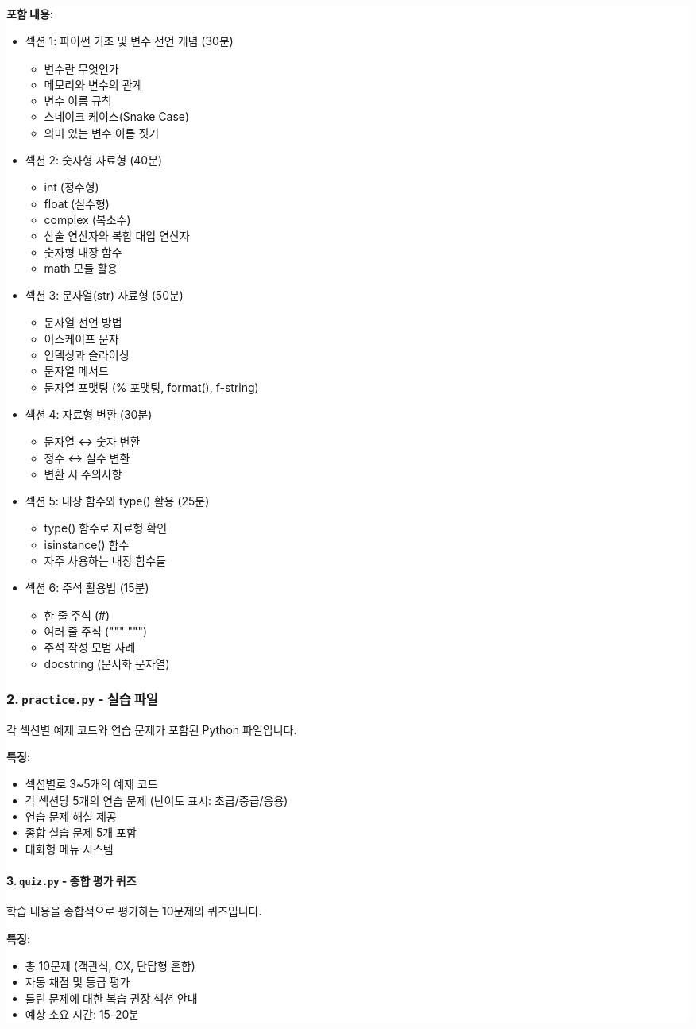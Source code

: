 **포함 내용:**
- 섹션 1: 파이썬 기초 및 변수 선언 개념 (30분)
  - 변수란 무엇인가
  - 메모리와 변수의 관계
  - 변수 이름 규칙
  - 스네이크 케이스(Snake Case)
  - 의미 있는 변수 이름 짓기

- 섹션 2: 숫자형 자료형 (40분)
  - int (정수형)
  - float (실수형)
  - complex (복소수)
  - 산술 연산자와 복합 대입 연산자
  - 숫자형 내장 함수
  - math 모듈 활용

- 섹션 3: 문자열(str) 자료형 (50분)
  - 문자열 선언 방법
  - 이스케이프 문자
  - 인덱싱과 슬라이싱
  - 문자열 메서드
  - 문자열 포맷팅 (% 포맷팅, format(), f-string)

- 섹션 4: 자료형 변환 (30분)
  - 문자열 ↔ 숫자 변환
  - 정수 ↔ 실수 변환
  - 변환 시 주의사항

- 섹션 5: 내장 함수와 type() 활용 (25분)
  - type() 함수로 자료형 확인
  - isinstance() 함수
  - 자주 사용하는 내장 함수들

- 섹션 6: 주석 활용법 (15분)
  - 한 줄 주석 (#)
  - 여러 줄 주석 (""" """)
  - 주석 작성 모범 사례
  - docstring (문서화 문자열)

### 2. `practice.py` - 실습 파일
각 섹션별 예제 코드와 연습 문제가 포함된 Python 파일입니다.

**특징:**
- 섹션별로 3~5개의 예제 코드
- 각 섹션당 5개의 연습 문제 (난이도 표시: 초급/중급/응용)
- 연습 문제 해설 제공
- 종합 실습 문제 5개 포함
- 대화형 메뉴 시스템

#### 3. `quiz.py` - 종합 평가 퀴즈
학습 내용을 종합적으로 평가하는 10문제의 퀴즈입니다.

**특징:**
- 총 10문제 (객관식, OX, 단답형 혼합)
- 자동 채점 및 등급 평가
- 틀린 문제에 대한 복습 권장 섹션 안내
- 예상 소요 시간: 15-20분
